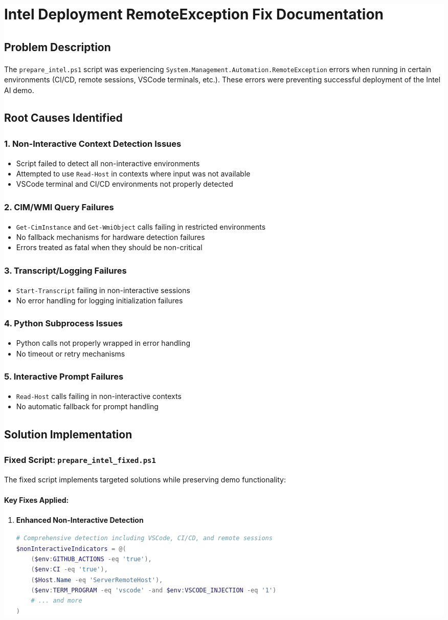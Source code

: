 # Intel Deployment RemoteException Fix Documentation

## Problem Description
The `prepare_intel.ps1` script was experiencing `System.Management.Automation.RemoteException` errors when running in certain environments (CI/CD, remote sessions, VSCode terminals, etc.). These errors were preventing successful deployment of the Intel AI demo.

## Root Causes Identified

### 1. **Non-Interactive Context Detection Issues**
- Script failed to detect all non-interactive environments
- Attempted to use `Read-Host` in contexts where input was not available
- VSCode terminal and CI/CD environments not properly detected

### 2. **CIM/WMI Query Failures**
- `Get-CimInstance` and `Get-WmiObject` calls failing in restricted environments
- No fallback mechanisms for hardware detection failures
- Errors treated as fatal when they should be non-critical

### 3. **Transcript/Logging Failures**
- `Start-Transcript` failing in non-interactive sessions
- No error handling for logging initialization failures

### 4. **Python Subprocess Issues**
- Python calls not properly wrapped in error handling
- No timeout or retry mechanisms

### 5. **Interactive Prompt Failures**
- `Read-Host` calls failing in non-interactive contexts
- No automatic fallback for prompt handling

## Solution Implementation

### Fixed Script: `prepare_intel_fixed.ps1`

The fixed script implements targeted solutions while preserving demo functionality:

#### Key Fixes Applied:

1. **Enhanced Non-Interactive Detection**
   ```powershell
   # Comprehensive detection including VSCode, CI/CD, and remote sessions
   $nonInteractiveIndicators = @(
       ($env:GITHUB_ACTIONS -eq 'true'),
       ($env:CI -eq 'true'),
       ($Host.Name -eq 'ServerRemoteHost'),
       ($env:TERM_PROGRAM -eq 'vscode' -and $env:VSCODE_INJECTION -eq '1')
       # ... and more
   )
   ```
